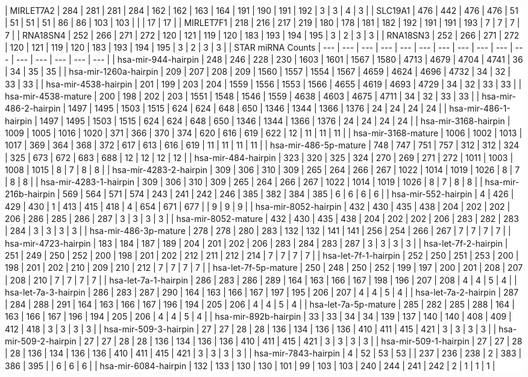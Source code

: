 | MIRLET7A2 | 284 | 281 | 281 | 284 | 162 | 162 | 163 | 164 | 191 | 190 | 191 | 192 | 3 | 3 | 4 | 3 |
| SLC19A1 | 476 | 442 | 476 | 476 | 51 | 51 | 51 | 51 | 86 | 86 | 103 | 103 |  |  | 17 | 17 |
| MIRLET7F1 | 218 | 216 | 217 | 219 | 180 | 178 | 181 | 182 | 192 | 191 | 191 | 193 | 7 | 7 | 7 | 7 |
| RNA18SN4 | 252 | 266 | 271 | 272 | 120 | 121 | 119 | 120 | 183 | 193 | 194 | 195 | 3 | 2 | 3 | 3 |
| RNA18SN3 | 252 | 266 | 271 | 272 | 120 | 121 | 119 | 120 | 183 | 193 | 194 | 195 | 3 | 2 | 3 | 3 |
| STAR miRNA Counts | --- | --- | --- | --- | --- | --- | --- | --- | --- | --- | --- | --- | --- | --- | --- | --- |
| hsa-mir-944-hairpin | 248 | 246 | 228 | 230 | 1603 | 1601 | 1567 | 1580 | 4713 | 4679 | 4704 | 4741 | 36 | 34 | 35 | 35 |
| hsa-mir-1260a-hairpin | 209 | 207 | 208 | 209 | 1560 | 1557 | 1554 | 1567 | 4659 | 4624 | 4696 | 4732 | 34 | 32 | 33 | 33 |
| hsa-mir-4538-hairpin | 201 | 199 | 203 | 204 | 1559 | 1556 | 1553 | 1566 | 4655 | 4619 | 4693 | 4729 | 34 | 32 | 33 | 33 |
| hsa-mir-4538-mature | 200 | 198 | 202 | 203 | 1551 | 1548 | 1546 | 1559 | 4638 | 4603 | 4675 | 4711 | 34 | 32 | 33 | 33 |
| hsa-mir-486-2-hairpin | 1497 | 1495 | 1503 | 1515 | 624 | 624 | 648 | 650 | 1346 | 1344 | 1366 | 1376 | 24 | 24 | 24 | 24 |
| hsa-mir-486-1-hairpin | 1497 | 1495 | 1503 | 1515 | 624 | 624 | 648 | 650 | 1346 | 1344 | 1366 | 1376 | 24 | 24 | 24 | 24 |
| hsa-mir-3168-hairpin | 1009 | 1005 | 1016 | 1020 | 371 | 366 | 370 | 374 | 620 | 616 | 619 | 622 | 12 | 11 | 11 | 11 |
| hsa-mir-3168-mature | 1006 | 1002 | 1013 | 1017 | 369 | 364 | 368 | 372 | 617 | 613 | 616 | 619 | 11 | 11 | 11 | 11 |
| hsa-mir-486-5p-mature | 748 | 747 | 751 | 757 | 312 | 312 | 324 | 325 | 673 | 672 | 683 | 688 | 12 | 12 | 12 | 12 |
| hsa-mir-484-hairpin | 323 | 320 | 325 | 324 | 270 | 269 | 271 | 272 | 1011 | 1003 | 1008 | 1015 | 8 | 7 | 8 | 8 |
| hsa-mir-4283-2-hairpin | 309 | 306 | 310 | 309 | 265 | 264 | 266 | 267 | 1022 | 1014 | 1019 | 1026 | 8 | 7 | 8 | 8 |
| hsa-mir-4283-1-hairpin | 309 | 306 | 310 | 309 | 265 | 264 | 266 | 267 | 1022 | 1014 | 1019 | 1026 | 8 | 7 | 8 | 8 |
| hsa-mir-216b-hairpin | 569 | 564 | 571 | 574 | 243 | 241 | 242 | 246 | 385 | 382 | 384 | 385 | 6 | 6 | 6 | 6 |
| hsa-mir-552-hairpin | 4 | 426 | 429 | 430 | 1 | 413 | 415 | 418 | 4 | 654 | 671 | 677 |  | 9 | 9 | 9 |
| hsa-mir-8052-hairpin | 432 | 430 | 435 | 438 | 204 | 202 | 202 | 206 | 286 | 285 | 286 | 287 | 3 | 3 | 3 | 3 |
| hsa-mir-8052-mature | 432 | 430 | 435 | 438 | 204 | 202 | 202 | 206 | 283 | 282 | 283 | 284 | 3 | 3 | 3 | 3 |
| hsa-mir-486-3p-mature | 278 | 278 | 280 | 283 | 132 | 132 | 141 | 141 | 256 | 254 | 266 | 267 | 7 | 7 | 7 | 7 |
| hsa-mir-4723-hairpin | 183 | 184 | 187 | 189 | 204 | 201 | 202 | 206 | 283 | 284 | 283 | 287 | 3 | 3 | 3 | 3 |
| hsa-let-7f-2-hairpin | 251 | 249 | 250 | 252 | 200 | 198 | 201 | 202 | 212 | 211 | 212 | 214 | 7 | 7 | 7 | 7 |
| hsa-let-7f-1-hairpin | 252 | 250 | 251 | 253 | 200 | 198 | 201 | 202 | 210 | 209 | 210 | 212 | 7 | 7 | 7 | 7 |
| hsa-let-7f-5p-mature | 250 | 248 | 250 | 252 | 199 | 197 | 200 | 201 | 208 | 207 | 208 | 210 | 7 | 7 | 7 | 7 |
| hsa-let-7a-1-hairpin | 286 | 283 | 286 | 289 | 164 | 163 | 166 | 167 | 198 | 196 | 207 | 208 | 4 | 4 | 5 | 4 |
| hsa-let-7a-3-hairpin | 286 | 283 | 287 | 290 | 164 | 163 | 166 | 167 | 197 | 195 | 206 | 207 | 4 | 4 | 5 | 4 |
| hsa-let-7a-2-hairpin | 287 | 284 | 288 | 291 | 164 | 163 | 166 | 167 | 196 | 194 | 205 | 206 | 4 | 4 | 5 | 4 |
| hsa-let-7a-5p-mature | 285 | 282 | 285 | 288 | 164 | 163 | 166 | 167 | 196 | 194 | 205 | 206 | 4 | 4 | 5 | 4 |
| hsa-mir-892b-hairpin | 33 | 33 | 34 | 34 | 139 | 137 | 140 | 140 | 408 | 409 | 412 | 418 | 3 | 3 | 3 | 3 |
| hsa-mir-509-3-hairpin | 27 | 27 | 28 | 28 | 136 | 134 | 136 | 136 | 410 | 411 | 415 | 421 | 3 | 3 | 3 | 3 |
| hsa-mir-509-2-hairpin | 27 | 27 | 28 | 28 | 136 | 134 | 136 | 136 | 410 | 411 | 415 | 421 | 3 | 3 | 3 | 3 |
| hsa-mir-509-1-hairpin | 27 | 27 | 28 | 28 | 136 | 134 | 136 | 136 | 410 | 411 | 415 | 421 | 3 | 3 | 3 | 3 |
| hsa-mir-7843-hairpin | 4 | 52 | 53 | 53 |  | 237 | 236 | 238 | 2 | 383 | 386 | 395 |  | 6 | 6 | 6 |
| hsa-mir-6084-hairpin | 132 | 133 | 130 | 130 | 101 | 99 | 103 | 103 | 240 | 244 | 241 | 242 | 2 | 1 | 1 | 1 |